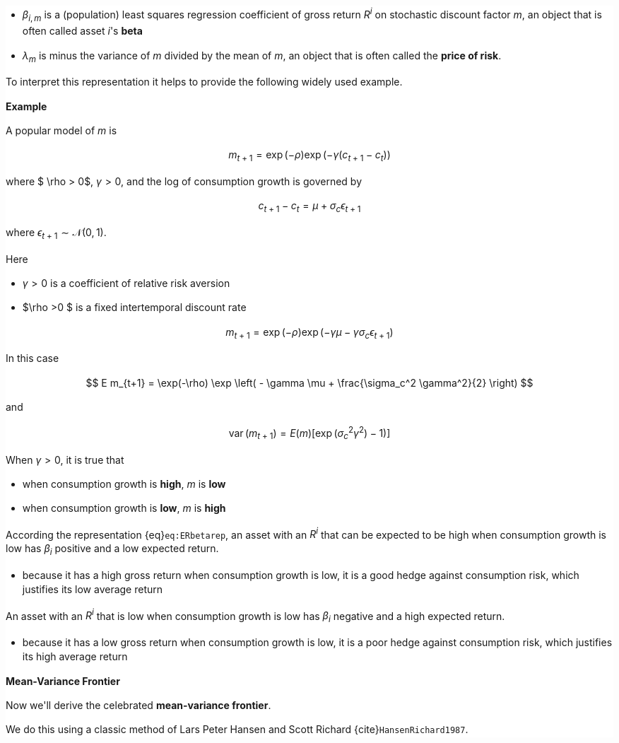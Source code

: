  * $\beta_{i,m}$ is a (population) least squares regression coefficient of gross return $R^i$ on stochastic discount factor $m$, an object that is often called asset $i$'s **beta**
 
 * $\lambda_m$ is minus the variance of $m$ divided by the mean of $m$, an object that is often called the **price of risk**.
 
To interpret this representation it helps to provide the following widely used example.
 
 
**Example** 

A popular model of $m$ is

$$ m_{t+1} = \exp(-\rho) \exp(- \gamma(c_{t+1} - c_t)) $$

where $ \rho > 0$, $\gamma > 0$,  and the log of consumption growth is governed by

$$ c_{t+1} - c_t = \mu + \sigma_c \epsilon_{t+1} $$

where $\epsilon_{t+1} \sim {\mathcal N}(0,1)$.

Here 

  * $\gamma >0$ is a coefficient of relative risk aversion
  
  * $\rho >0 $ is a fixed intertemporal discount rate 
  


$$ m_{t+1} = \exp(-\rho) \exp( - \gamma \mu - \gamma \sigma_c \epsilon_{t+1}) $$

In this case 

$$ E m_{t+1} = \exp(-\rho) \exp \left( - \gamma \mu + \frac{\sigma_c^2 \gamma^2}{2} \right) $$

and 

$$ \operatorname{var}(m_{t+1}) = E(m) [ \exp(\sigma_c^2 \gamma^2) - 1) ] $$

When $\gamma >0$, it is true that  

 * when consumption growth is **high**, $m$ is **low**
 
 * when consumption growth is **low**, $m$ is **high**
 
According the representation {eq}`eq:ERbetarep`, an asset with an $R^i$ that can be expected to be high when consumption growth is low  has $\beta_i$ positive and a low expected return.  

   * because it has a high gross return when consumption growth is low, it is a good hedge against consumption risk, which justifies its low average return

An asset with an $R^i$ that is low when consumption growth is low has $\beta_i$ negative and a high expected return.

  * because it has a low gross return when consumption growth is low, it is a poor hedge against consumption risk, which justifies its high average return


 

**Mean-Variance Frontier**

Now we'll derive the celebrated **mean-variance frontier**.

We do this using a classic method of Lars Peter Hansen and Scott
Richard {cite}`HansenRichard1987`. 
